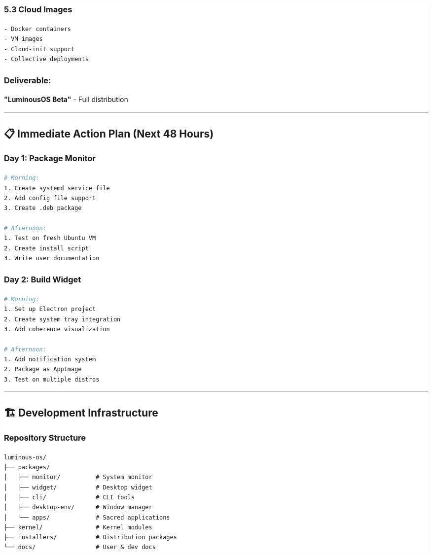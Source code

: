 ### 5.3 Cloud Images
```bash
- Docker containers
- VM images
- Cloud-init support
- Collective deployments
```

### Deliverable:
**"LuminousOS Beta"** - Full distribution

---

## 📋 Immediate Action Plan (Next 48 Hours)

### Day 1: Package Monitor
```bash
# Morning:
1. Create systemd service file
2. Add config file support
3. Create .deb package

# Afternoon:
1. Test on fresh Ubuntu VM
2. Create install script
3. Write user documentation
```

### Day 2: Build Widget
```bash
# Morning:
1. Set up Electron project
2. Create system tray integration
3. Add coherence visualization

# Afternoon:
1. Add notification system
2. Package as AppImage
3. Test on multiple distros
```

---

## 🏗️ Development Infrastructure

### Repository Structure
```
luminous-os/
├── packages/
│   ├── monitor/          # System monitor
│   ├── widget/           # Desktop widget
│   ├── cli/              # CLI tools
│   ├── desktop-env/      # Window manager
│   └── apps/             # Sacred applications
├── kernel/               # Kernel modules
├── installers/           # Distribution packages
└── docs/                 # User & dev docs
```
